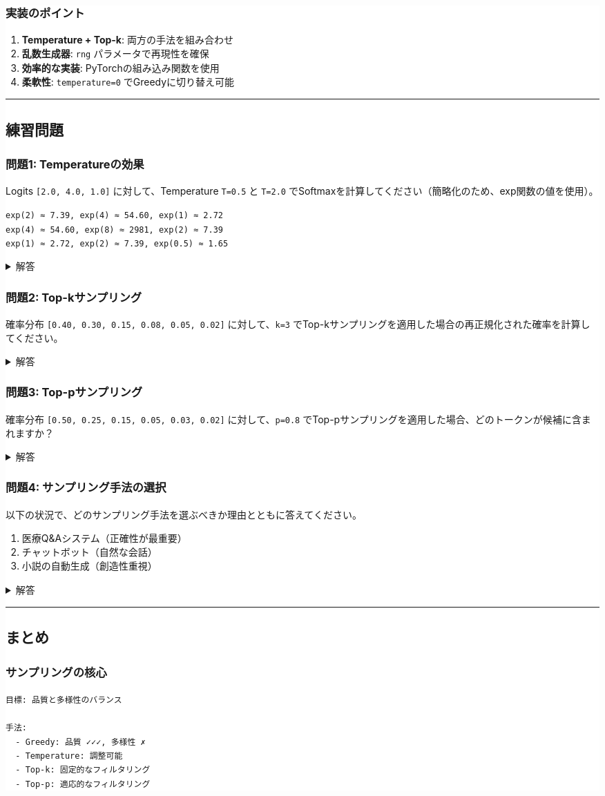 ### 実装のポイント

1. **Temperature + Top-k**: 両方の手法を組み合わせ
2. **乱数生成器**: `rng` パラメータで再現性を確保
3. **効率的な実装**: PyTorchの組み込み関数を使用
4. **柔軟性**: `temperature=0` でGreedyに切り替え可能

---

## 練習問題

### 問題1: Temperatureの効果

Logits `[2.0, 4.0, 1.0]` に対して、Temperature `T=0.5` と `T=2.0` でSoftmaxを計算してください（簡略化のため、exp関数の値を使用）。

```
exp(2) ≈ 7.39, exp(4) ≈ 54.60, exp(1) ≈ 2.72
exp(4) ≈ 54.60, exp(8) ≈ 2981, exp(2) ≈ 7.39
exp(1) ≈ 2.72, exp(2) ≈ 7.39, exp(0.5) ≈ 1.65
```

<details><summary>解答</summary></details>

### 問題2: Top-kサンプリング

確率分布 `[0.40, 0.30, 0.15, 0.08, 0.05, 0.02]` に対して、`k=3` でTop-kサンプリングを適用した場合の再正規化された確率を計算してください。

<details><summary>解答</summary></details>

### 問題3: Top-pサンプリング

確率分布 `[0.50, 0.25, 0.15, 0.05, 0.03, 0.02]` に対して、`p=0.8` でTop-pサンプリングを適用した場合、どのトークンが候補に含まれますか？

<details><summary>解答</summary></details>

### 問題4: サンプリング手法の選択

以下の状況で、どのサンプリング手法を選ぶべきか理由とともに答えてください。

1. 医療Q&Aシステム（正確性が最重要）
2. チャットボット（自然な会話）
3. 小説の自動生成（創造性重視）

<details><summary>解答</summary></details>

---

## まとめ

### サンプリングの核心

```
目標: 品質と多様性のバランス

手法:
  - Greedy: 品質 ✓✓✓, 多様性 ✗
  - Temperature: 調整可能
  - Top-k: 固定的なフィルタリング
  - Top-p: 適応的なフィルタリング
```
